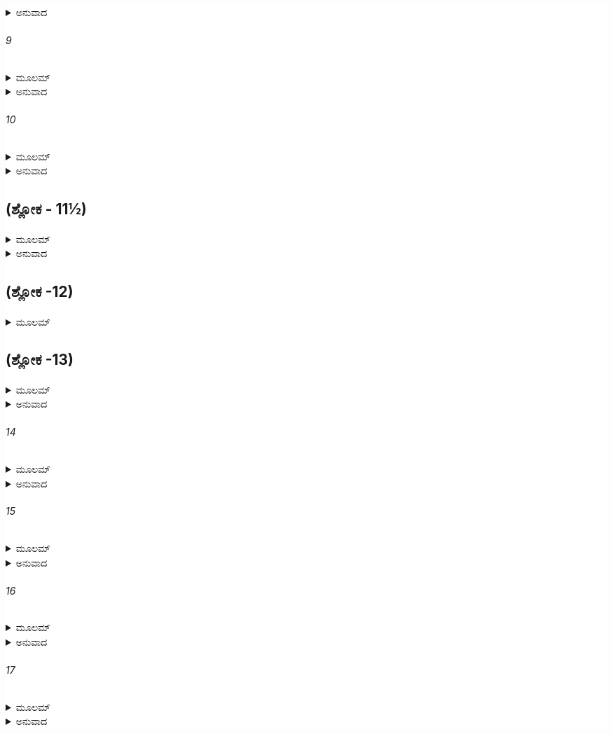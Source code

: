 <details><summary>ಅನುವಾದ</summary></details>

###### 9


<details><summary>ಮೂಲಮ್</summary></details>

<details><summary>ಅನುವಾದ</summary></details>

###### 10


<details><summary>ಮೂಲಮ್</summary></details>

<details><summary>ಅನುವಾದ</summary></details>

## (ಶ್ಲೋಕ - 11½)


<details><summary>ಮೂಲಮ್</summary></details>

<details><summary>ಅನುವಾದ</summary></details>

## (ಶ್ಲೋಕ -12)


<details><summary>ಮೂಲಮ್</summary></details>

## (ಶ್ಲೋಕ -13)


<details><summary>ಮೂಲಮ್</summary></details>

<details><summary>ಅನುವಾದ</summary></details>

###### 14


<details><summary>ಮೂಲಮ್</summary></details>

<details><summary>ಅನುವಾದ</summary></details>

###### 15


<details><summary>ಮೂಲಮ್</summary></details>

<details><summary>ಅನುವಾದ</summary></details>

###### 16


<details><summary>ಮೂಲಮ್</summary></details>

<details><summary>ಅನುವಾದ</summary></details>

###### 17


<details><summary>ಮೂಲಮ್</summary></details>

<details><summary>ಅನುವಾದ</summary></details>
